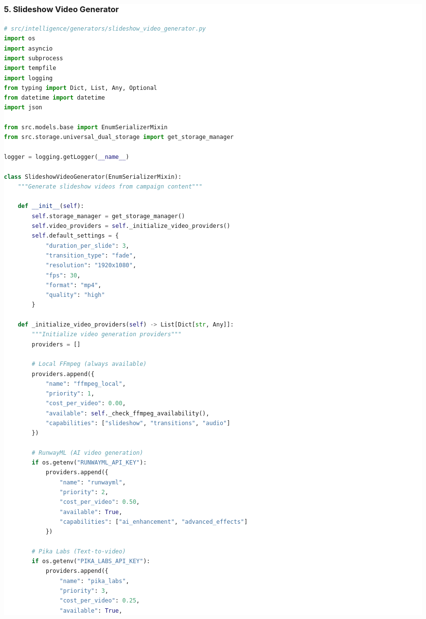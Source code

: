### 5. Slideshow Video Generator

```python
# src/intelligence/generators/slideshow_video_generator.py
import os
import asyncio
import subprocess
import tempfile
import logging
from typing import Dict, List, Any, Optional
from datetime import datetime
import json

from src.models.base import EnumSerializerMixin
from src.storage.universal_dual_storage import get_storage_manager

logger = logging.getLogger(__name__)

class SlideshowVideoGenerator(EnumSerializerMixin):
    """Generate slideshow videos from campaign content"""
    
    def __init__(self):
        self.storage_manager = get_storage_manager()
        self.video_providers = self._initialize_video_providers()
        self.default_settings = {
            "duration_per_slide": 3,
            "transition_type": "fade",
            "resolution": "1920x1080",
            "fps": 30,
            "format": "mp4",
            "quality": "high"
        }
    
    def _initialize_video_providers(self) -> List[Dict[str, Any]]:
        """Initialize video generation providers"""
        providers = []
        
        # Local FFmpeg (always available)
        providers.append({
            "name": "ffmpeg_local",
            "priority": 1,
            "cost_per_video": 0.00,
            "available": self._check_ffmpeg_availability(),
            "capabilities": ["slideshow", "transitions", "audio"]
        })
        
        # RunwayML (AI video generation)
        if os.getenv("RUNWAYML_API_KEY"):
            providers.append({
                "name": "runwayml",
                "priority": 2,
                "cost_per_video": 0.50,
                "available": True,
                "capabilities": ["ai_enhancement", "advanced_effects"]
            })
        
        # Pika Labs (Text-to-video)
        if os.getenv("PIKA_LABS_API_KEY"):
            providers.append({
                "name": "pika_labs",
                "priority": 3,
                "cost_per_video": 0.25,
                "available": True,
```